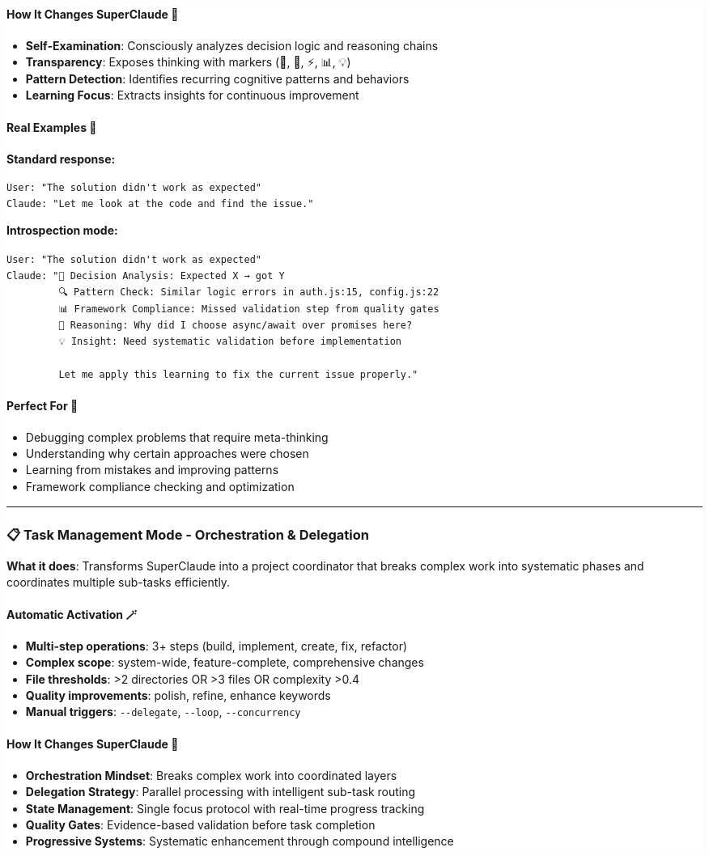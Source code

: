 #### How It Changes SuperClaude 🔄
- **Self-Examination**: Consciously analyzes decision logic and reasoning chains
- **Transparency**: Exposes thinking with markers (🤔, 🎯, ⚡, 📊, 💡)
- **Pattern Detection**: Identifies recurring cognitive patterns and behaviors
- **Learning Focus**: Extracts insights for continuous improvement

#### Real Examples 📝

**Standard response:**
```
User: "The solution didn't work as expected"
Claude: "Let me look at the code and find the issue."
```

**Introspection mode:**
```
User: "The solution didn't work as expected"
Claude: "🎯 Decision Analysis: Expected X → got Y
         🔍 Pattern Check: Similar logic errors in auth.js:15, config.js:22
         📊 Framework Compliance: Missed validation step from quality gates
         🤔 Reasoning: Why did I choose async/await over promises here?
         💡 Insight: Need systematic validation before implementation
         
         Let me apply this learning to fix the current issue properly."
```

#### Perfect For 💫
- Debugging complex problems that require meta-thinking
- Understanding why certain approaches were chosen
- Learning from mistakes and improving patterns
- Framework compliance checking and optimization

---

### 📋 Task Management Mode - Orchestration & Delegation

**What it does**: Transforms SuperClaude into a project coordinator that breaks complex work into systematic phases and coordinates multiple sub-tasks efficiently.

#### Automatic Activation 🪄
- **Multi-step operations**: 3+ steps (build, implement, create, fix, refactor)
- **Complex scope**: system-wide, feature-complete, comprehensive changes
- **File thresholds**: >2 directories OR >3 files OR complexity >0.4
- **Quality improvements**: polish, refine, enhance keywords
- **Manual triggers**: `--delegate`, `--loop`, `--concurrency`

#### How It Changes SuperClaude 🔄
- **Orchestration Mindset**: Breaks complex work into coordinated layers
- **Delegation Strategy**: Parallel processing with intelligent sub-task routing
- **State Management**: Single focus protocol with real-time progress tracking
- **Quality Gates**: Evidence-based validation before task completion
- **Progressive Systems**: Systematic enhancement through compound intelligence
